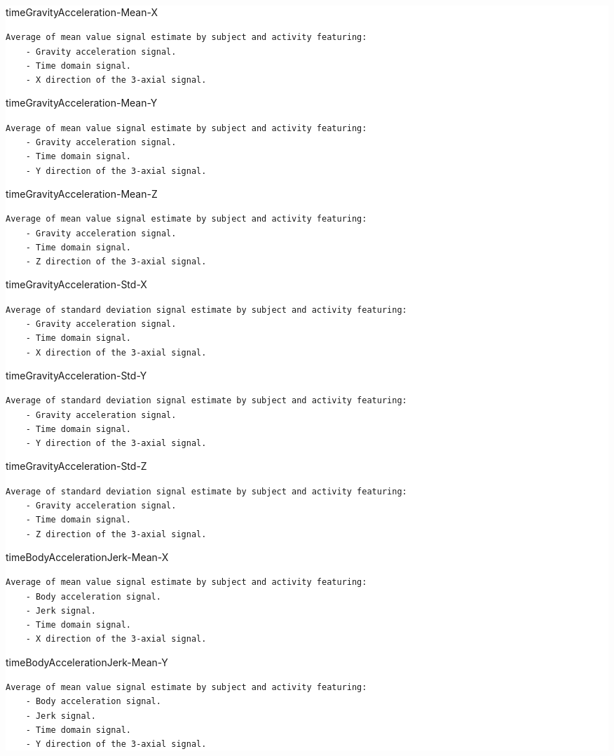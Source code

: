 timeGravityAcceleration-Mean-X

	Average of mean value signal estimate by subject and activity featuring:
		- Gravity acceleration signal.		
		- Time domain signal.
		- X direction of the 3-axial signal.
		
timeGravityAcceleration-Mean-Y

	Average of mean value signal estimate by subject and activity featuring:
		- Gravity acceleration signal.
		- Time domain signal.
		- Y direction of the 3-axial signal.

timeGravityAcceleration-Mean-Z

	Average of mean value signal estimate by subject and activity featuring:
		- Gravity acceleration signal.
		- Time domain signal.
		- Z direction of the 3-axial signal.
		
timeGravityAcceleration-Std-X

	Average of standard deviation signal estimate by subject and activity featuring:
		- Gravity acceleration signal.
		- Time domain signal.
		- X direction of the 3-axial signal.

timeGravityAcceleration-Std-Y

	Average of standard deviation signal estimate by subject and activity featuring:
		- Gravity acceleration signal.
		- Time domain signal.
		- Y direction of the 3-axial signal.
		
timeGravityAcceleration-Std-Z

	Average of standard deviation signal estimate by subject and activity featuring:
		- Gravity acceleration signal.
		- Time domain signal.
		- Z direction of the 3-axial signal.

timeBodyAccelerationJerk-Mean-X

	Average of mean value signal estimate by subject and activity featuring:
		- Body acceleration signal.
		- Jerk signal.
		- Time domain signal.
		- X direction of the 3-axial signal.

timeBodyAccelerationJerk-Mean-Y

	Average of mean value signal estimate by subject and activity featuring:
		- Body acceleration signal.
		- Jerk signal.
		- Time domain signal.
		- Y direction of the 3-axial signal.
